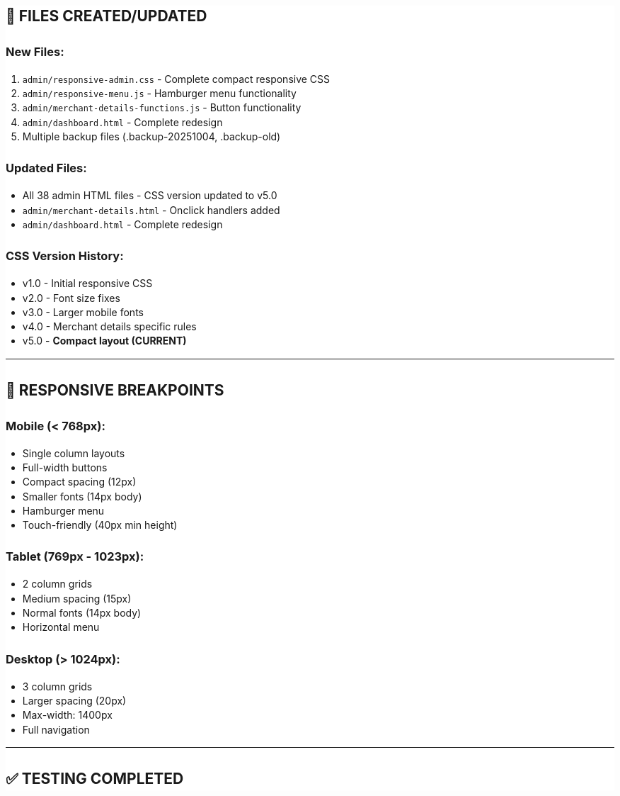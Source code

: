 
## 📁 FILES CREATED/UPDATED

### **New Files:**
1. `admin/responsive-admin.css` - Complete compact responsive CSS
2. `admin/responsive-menu.js` - Hamburger menu functionality
3. `admin/merchant-details-functions.js` - Button functionality
4. `admin/dashboard.html` - Complete redesign
5. Multiple backup files (.backup-20251004, .backup-old)

### **Updated Files:**
- All 38 admin HTML files - CSS version updated to v5.0
- `admin/merchant-details.html` - Onclick handlers added
- `admin/dashboard.html` - Complete redesign

### **CSS Version History:**
- v1.0 - Initial responsive CSS
- v2.0 - Font size fixes
- v3.0 - Larger mobile fonts
- v4.0 - Merchant details specific rules
- v5.0 - **Compact layout (CURRENT)**

---

## 🎯 RESPONSIVE BREAKPOINTS

### **Mobile (< 768px):**
- Single column layouts
- Full-width buttons
- Compact spacing (12px)
- Smaller fonts (14px body)
- Hamburger menu
- Touch-friendly (40px min height)

### **Tablet (769px - 1023px):**
- 2 column grids
- Medium spacing (15px)
- Normal fonts (14px body)
- Horizontal menu

### **Desktop (> 1024px):**
- 3 column grids
- Larger spacing (20px)
- Max-width: 1400px
- Full navigation

---

## ✅ TESTING COMPLETED
